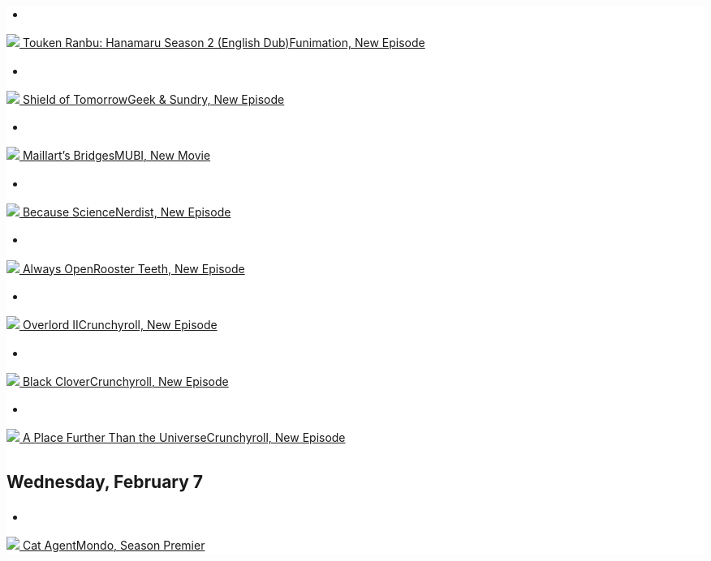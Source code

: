 - 
[![](https://i0.wp.com/vrvblog.co/wp-content/uploads/2018/02/4-1-200x300.jpg?resize=200%2C300&#038;ssl=1)
Touken Ranbu: Hanamaru Season 2 (English Dub)Funimation, New Episode
](https://vrv.co/series/GYQ48WME6/Touken-Ranbu-Hanamaru)

- 
[![](https://i0.wp.com/vrvblog.co/wp-content/uploads/2018/02/5-1-200x300.jpg?resize=200%2C300&#038;ssl=1)
Shield of TomorrowGeek &#038; Sundry, New Episode
](https://vrv.co/series/G6ZXZXVMR/Shield-of-Tomorrow)

- 
[![](https://i2.wp.com/vrvblog.co/wp-content/uploads/2018/02/x-200x300.png?resize=200%2C300&#038;ssl=1)
Maillart&#8217;s BridgesMUBI, New Movie
](https://vrv.co/mubi)

- 
[![](https://i2.wp.com/vrvblog.co/wp-content/uploads/2018/02/6-1-200x300.jpg?resize=200%2C300&#038;ssl=1)
Because ScienceNerdist, New Episode
](https://vrv.co/series/GY4905E0R/Because-Science)

- 
[![](https://i2.wp.com/vrvblog.co/wp-content/uploads/2018/02/8-200x300.png?resize=200%2C300&#038;ssl=1)
Always OpenRooster Teeth, New Episode
](https://vrv.co/series/GYNQ8350Y/Always-Open)

- 
[![](https://i2.wp.com/vrvblog.co/wp-content/uploads/2018/02/7-1-200x300.jpg?resize=200%2C300&#038;ssl=1)
Overlord IICrunchyroll, New Episode
](https://vrv.co/series/G69PZ5PDY/Overlord)

- 
[![](https://i2.wp.com/vrvblog.co/wp-content/uploads/2018/02/8-200x300.jpg?resize=200%2C300&#038;ssl=1)
Black CloverCrunchyroll, New Episode
](https://vrv.co/series/GRE50KV36/Black-Clover)

- 
[![](https://i0.wp.com/vrvblog.co/wp-content/uploads/2018/02/9-1-200x300.jpg?resize=200%2C300&#038;ssl=1)
A Place Further Than the UniverseCrunchyroll, New Episode
](https://vrv.co/series/GYK541EPR/A-Place-Further-Than-the-Universe)

## Wednesday, February 7
- 
[![](https://i1.wp.com/vrvblog.co/wp-content/uploads/2018/02/10-200x300.png?resize=200%2C300&#038;ssl=1)
Cat AgentMondo, Season Premier
](https://vrv.co/series/G63VKW8WY/Cat-Agent)
